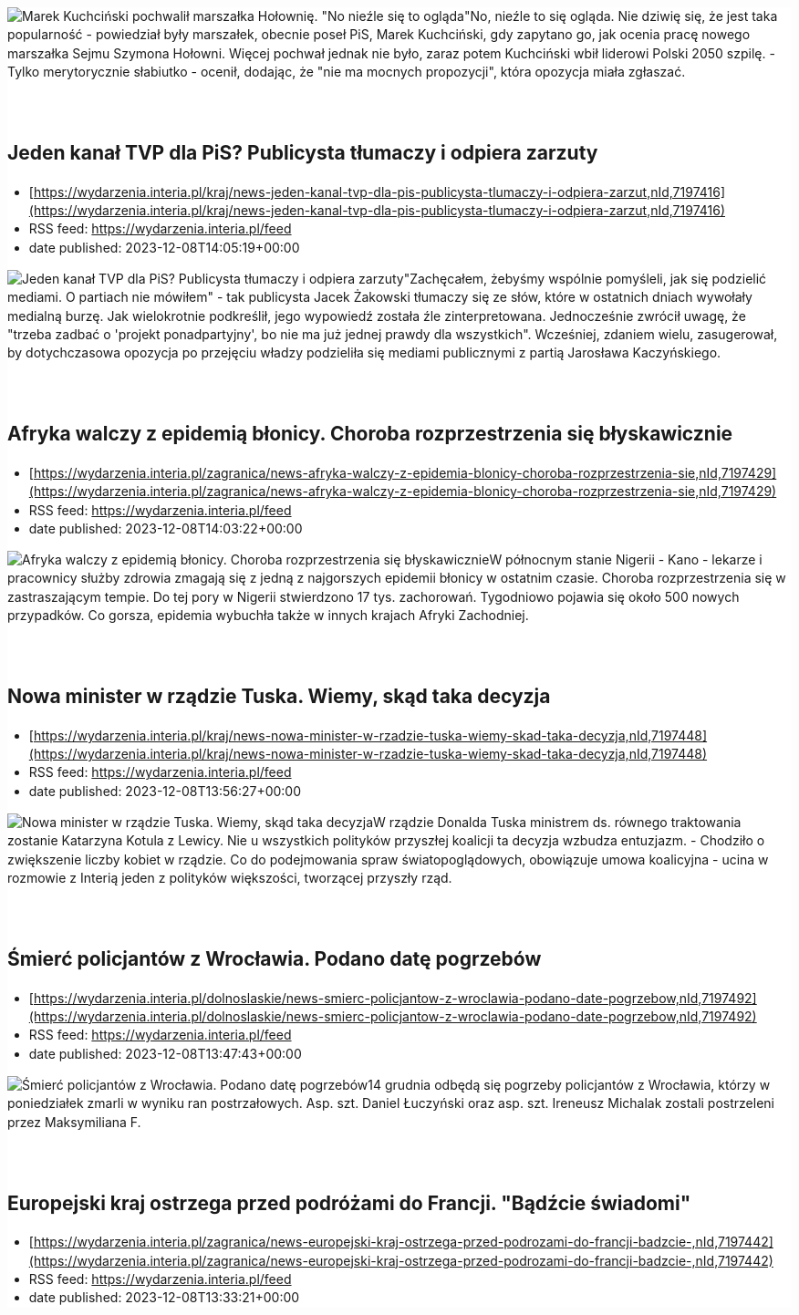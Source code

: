 <p><a href="https://wydarzenia.interia.pl/kraj/news-marek-kuchcinski-pochwalil-marszalka-holownie-no-niezle-sie-,nId,7197485"><img align="left" alt="Marek Kuchciński pochwalił marszałka Hołownię. &quot;No nieźle się to ogląda&quot;" src="https://i.iplsc.com/marek-kuchcinski-pochwalil-marszalka-holownie-no-niezle-sie/000I6MNGDAAMAK09-C321.jpg" /></a>No, nieźle to się ogląda. Nie dziwię się, że jest taka popularność - powiedział były marszałek, obecnie poseł PiS, Marek Kuchciński, gdy zapytano go, jak ocenia pracę nowego marszałka Sejmu Szymona Hołowni. Więcej pochwał jednak nie było, zaraz potem Kuchciński wbił liderowi Polski 2050 szpilę. - Tylko merytorycznie słabiutko - ocenił, dodając, że &quot;nie ma mocnych propozycji&quot;, która opozycja miała zgłaszać.</p><br clear="all" />

## Jeden kanał TVP dla PiS? Publicysta tłumaczy i odpiera zarzuty
 - [https://wydarzenia.interia.pl/kraj/news-jeden-kanal-tvp-dla-pis-publicysta-tlumaczy-i-odpiera-zarzut,nId,7197416](https://wydarzenia.interia.pl/kraj/news-jeden-kanal-tvp-dla-pis-publicysta-tlumaczy-i-odpiera-zarzut,nId,7197416)
 - RSS feed: https://wydarzenia.interia.pl/feed
 - date published: 2023-12-08T14:05:19+00:00

<p><a href="https://wydarzenia.interia.pl/kraj/news-jeden-kanal-tvp-dla-pis-publicysta-tlumaczy-i-odpiera-zarzut,nId,7197416"><img align="left" alt="Jeden kanał TVP dla PiS? Publicysta tłumaczy i odpiera zarzuty" src="https://i.iplsc.com/jeden-kanal-tvp-dla-pis-publicysta-tlumaczy-i-odpiera-zarzut/000I6LU7YYYYYYXS-C321.jpg" /></a>&quot;Zachęcałem, żebyśmy wspólnie pomyśleli, jak się podzielić mediami. O partiach nie mówiłem&quot; - tak publicysta Jacek Żakowski tłumaczy się ze słów, które w ostatnich dniach wywołały medialną burzę. Jak wielokrotnie podkreślił, jego wypowiedź została źle zinterpretowana. Jednocześnie zwrócił uwagę, że &quot;trzeba zadbać o 'projekt ponadpartyjny', bo nie ma już jednej prawdy dla wszystkich&quot;. Wcześniej, zdaniem wielu, zasugerował, by dotychczasowa opozycja po przejęciu władzy podzieliła się mediami publicznymi z partią Jarosława Kaczyńskiego.</p><br clear="all" />

## Afryka walczy z epidemią błonicy. Choroba rozprzestrzenia się błyskawicznie
 - [https://wydarzenia.interia.pl/zagranica/news-afryka-walczy-z-epidemia-blonicy-choroba-rozprzestrzenia-sie,nId,7197429](https://wydarzenia.interia.pl/zagranica/news-afryka-walczy-z-epidemia-blonicy-choroba-rozprzestrzenia-sie,nId,7197429)
 - RSS feed: https://wydarzenia.interia.pl/feed
 - date published: 2023-12-08T14:03:22+00:00

<p><a href="https://wydarzenia.interia.pl/zagranica/news-afryka-walczy-z-epidemia-blonicy-choroba-rozprzestrzenia-sie,nId,7197429"><img align="left" alt="Afryka walczy z epidemią błonicy. Choroba rozprzestrzenia się błyskawicznie" src="https://i.iplsc.com/afryka-walczy-z-epidemia-blonicy-choroba-rozprzestrzenia-sie/000I6MNOU0F7OT59-C321.jpg" /></a>W północnym stanie Nigerii - Kano - lekarze i pracownicy służby zdrowia zmagają się z jedną z najgorszych epidemii błonicy w ostatnim czasie. Choroba rozprzestrzenia się w zastraszającym tempie. Do tej pory w Nigerii stwierdzono 17 tys. zachorowań. Tygodniowo pojawia się około 500 nowych przypadków. Co gorsza, epidemia wybuchła także w innych krajach Afryki Zachodniej.</p><br clear="all" />

## Nowa minister w rządzie Tuska. Wiemy, skąd taka decyzja
 - [https://wydarzenia.interia.pl/kraj/news-nowa-minister-w-rzadzie-tuska-wiemy-skad-taka-decyzja,nId,7197448](https://wydarzenia.interia.pl/kraj/news-nowa-minister-w-rzadzie-tuska-wiemy-skad-taka-decyzja,nId,7197448)
 - RSS feed: https://wydarzenia.interia.pl/feed
 - date published: 2023-12-08T13:56:27+00:00

<p><a href="https://wydarzenia.interia.pl/kraj/news-nowa-minister-w-rzadzie-tuska-wiemy-skad-taka-decyzja,nId,7197448"><img align="left" alt="Nowa minister w rządzie Tuska. Wiemy, skąd taka decyzja" src="https://i.iplsc.com/nowa-minister-w-rzadzie-tuska-wiemy-skad-taka-decyzja/000I6M7MTQBCRSQC-C321.jpg" /></a>W rządzie Donalda Tuska ministrem ds. równego traktowania zostanie Katarzyna Kotula z Lewicy. Nie u wszystkich polityków przyszłej koalicji ta decyzja wzbudza entuzjazm. - Chodziło o zwiększenie liczby kobiet w rządzie. Co do podejmowania spraw światopoglądowych, obowiązuje umowa koalicyjna - ucina w rozmowie z Interią jeden z polityków większości, tworzącej przyszły rząd.</p><br clear="all" />

## Śmierć policjantów z Wrocławia. Podano datę pogrzebów
 - [https://wydarzenia.interia.pl/dolnoslaskie/news-smierc-policjantow-z-wroclawia-podano-date-pogrzebow,nId,7197492](https://wydarzenia.interia.pl/dolnoslaskie/news-smierc-policjantow-z-wroclawia-podano-date-pogrzebow,nId,7197492)
 - RSS feed: https://wydarzenia.interia.pl/feed
 - date published: 2023-12-08T13:47:43+00:00

<p><a href="https://wydarzenia.interia.pl/dolnoslaskie/news-smierc-policjantow-z-wroclawia-podano-date-pogrzebow,nId,7197492"><img align="left" alt="Śmierć policjantów z Wrocławia. Podano datę pogrzebów" src="https://i.iplsc.com/smierc-policjantow-z-wroclawia-podano-date-pogrzebow/000I6MK4LFFTVX3N-C321.jpg" /></a>14 grudnia odbędą się pogrzeby policjantów z Wrocławia, którzy w poniedziałek zmarli w wyniku ran postrzałowych. Asp. szt. Daniel Łuczyński oraz asp. szt. Ireneusz Michalak zostali postrzeleni przez Maksymiliana F.</p><br clear="all" />

## Europejski kraj ostrzega przed podróżami do Francji. "Bądźcie świadomi"
 - [https://wydarzenia.interia.pl/zagranica/news-europejski-kraj-ostrzega-przed-podrozami-do-francji-badzcie-,nId,7197442](https://wydarzenia.interia.pl/zagranica/news-europejski-kraj-ostrzega-przed-podrozami-do-francji-badzcie-,nId,7197442)
 - RSS feed: https://wydarzenia.interia.pl/feed
 - date published: 2023-12-08T13:33:21+00:00
